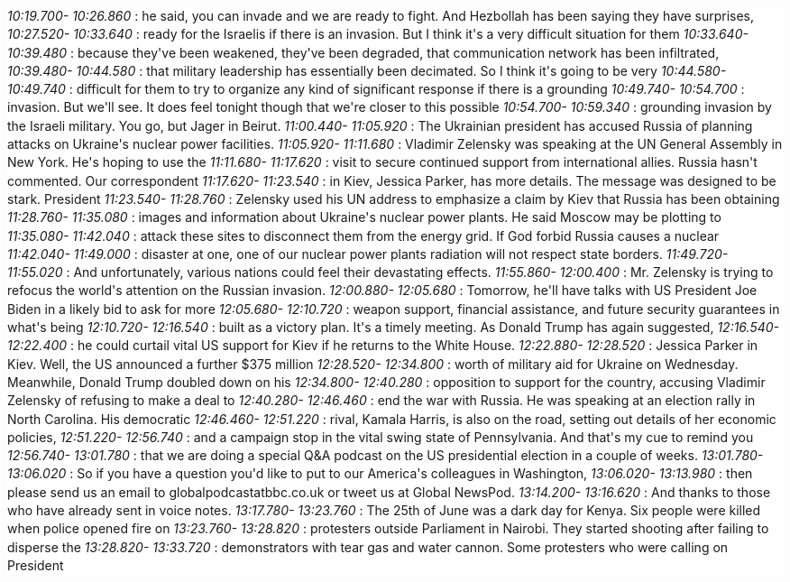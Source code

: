 *10:19.700- 10:26.860* :  he said, you can invade and we are ready to fight. And Hezbollah has been saying they have surprises,
*10:27.520- 10:33.640* :  ready for the Israelis if there is an invasion. But I think it's a very difficult situation for them
*10:33.640- 10:39.480* :  because they've been weakened, they've been degraded, that communication network has been infiltrated,
*10:39.480- 10:44.580* :  that military leadership has essentially been decimated. So I think it's going to be very
*10:44.580- 10:49.740* :  difficult for them to try to organize any kind of significant response if there is a grounding
*10:49.740- 10:54.700* :  invasion. But we'll see. It does feel tonight though that we're closer to this possible
*10:54.700- 10:59.340* :  grounding invasion by the Israeli military. You go, but Jager in Beirut.
*11:00.440- 11:05.920* :  The Ukrainian president has accused Russia of planning attacks on Ukraine's nuclear power facilities.
*11:05.920- 11:11.680* :  Vladimir Zelensky was speaking at the UN General Assembly in New York. He's hoping to use the
*11:11.680- 11:17.620* :  visit to secure continued support from international allies. Russia hasn't commented. Our correspondent
*11:17.620- 11:23.540* :  in Kiev, Jessica Parker, has more details. The message was designed to be stark. President
*11:23.540- 11:28.760* :  Zelensky used his UN address to emphasize a claim by Kiev that Russia has been obtaining
*11:28.760- 11:35.080* :  images and information about Ukraine's nuclear power plants. He said Moscow may be plotting to
*11:35.080- 11:42.040* :  attack these sites to disconnect them from the energy grid. If God forbid Russia causes a nuclear
*11:42.040- 11:49.000* :  disaster at one, one of our nuclear power plants radiation will not respect state borders.
*11:49.720- 11:55.020* :  And unfortunately, various nations could feel their devastating effects.
*11:55.860- 12:00.400* :  Mr. Zelensky is trying to refocus the world's attention on the Russian invasion.
*12:00.880- 12:05.680* :  Tomorrow, he'll have talks with US President Joe Biden in a likely bid to ask for more
*12:05.680- 12:10.720* :  weapon support, financial assistance, and future security guarantees in what's being
*12:10.720- 12:16.540* :  built as a victory plan. It's a timely meeting. As Donald Trump has again suggested,
*12:16.540- 12:22.400* :  he could curtail vital US support for Kiev if he returns to the White House.
*12:22.880- 12:28.520* :  Jessica Parker in Kiev. Well, the US announced a further $375 million
*12:28.520- 12:34.800* :  worth of military aid for Ukraine on Wednesday. Meanwhile, Donald Trump doubled down on his
*12:34.800- 12:40.280* :  opposition to support for the country, accusing Vladimir Zelensky of refusing to make a deal to
*12:40.280- 12:46.460* :  end the war with Russia. He was speaking at an election rally in North Carolina. His democratic
*12:46.460- 12:51.220* :  rival, Kamala Harris, is also on the road, setting out details of her economic policies,
*12:51.220- 12:56.740* :  and a campaign stop in the vital swing state of Pennsylvania. And that's my cue to remind you
*12:56.740- 13:01.780* :  that we are doing a special Q&A podcast on the US presidential election in a couple of weeks.
*13:01.780- 13:06.020* :  So if you have a question you'd like to put to our America's colleagues in Washington,
*13:06.020- 13:13.980* :  then please send us an email to globalpodcastatbbc.co.uk or tweet us at Global NewsPod.
*13:14.200- 13:16.620* :  And thanks to those who have already sent in voice notes.
*13:17.780- 13:23.760* :  The 25th of June was a dark day for Kenya. Six people were killed when police opened fire on
*13:23.760- 13:28.820* :  protesters outside Parliament in Nairobi. They started shooting after failing to disperse the
*13:28.820- 13:33.720* :  demonstrators with tear gas and water cannon. Some protesters who were calling on President